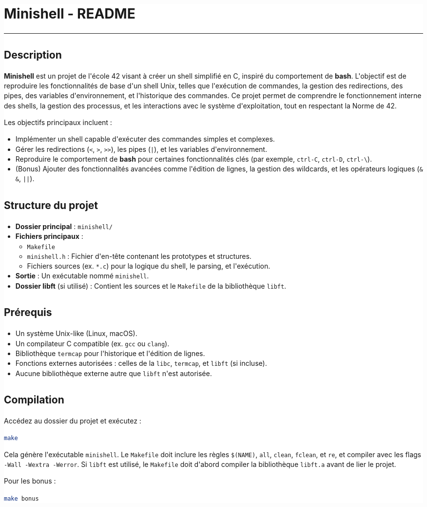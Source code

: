 # Minishell - README

---

## Description
**Minishell** est un projet de l'école 42 visant à créer un shell simplifié en C, inspiré du comportement de **bash**. L'objectif est de reproduire les fonctionnalités de base d'un shell Unix, telles que l'exécution de commandes, la gestion des redirections, des pipes, des variables d'environnement, et l'historique des commandes. Ce projet permet de comprendre le fonctionnement interne des shells, la gestion des processus, et les interactions avec le système d'exploitation, tout en respectant la Norme de 42.

Les objectifs principaux incluent :
- Implémenter un shell capable d'exécuter des commandes simples et complexes.
- Gérer les redirections (`<`, `>`, `>>`), les pipes (`|`), et les variables d'environnement.
- Reproduire le comportement de **bash** pour certaines fonctionnalités clés (par exemple, `ctrl-C`, `ctrl-D`, `ctrl-\`).
- (Bonus) Ajouter des fonctionnalités avancées comme l'édition de lignes, la gestion des wildcards, et les opérateurs logiques (`&&`, `||`).

## Structure du projet
- **Dossier principal** : `minishell/`
- **Fichiers principaux** :
  - `Makefile`
  - `minishell.h` : Fichier d'en-tête contenant les prototypes et structures.
  - Fichiers sources (ex. `*.c`) pour la logique du shell, le parsing, et l'exécution.
- **Sortie** : Un exécutable nommé `minishell`.
- **Dossier libft** (si utilisé) : Contient les sources et le `Makefile` de la bibliothèque `libft`.

## Prérequis
- Un système Unix-like (Linux, macOS).
- Un compilateur C compatible (ex. `gcc` ou `clang`).
- Bibliothèque `termcap` pour l'historique et l'édition de lignes.
- Fonctions externes autorisées : celles de la `libc`, `termcap`, et `libft` (si incluse).
- Aucune bibliothèque externe autre que `libft` n'est autorisée.

## Compilation
Accédez au dossier du projet et exécutez :
```bash
make
```
Cela génère l'exécutable `minishell`. Le `Makefile` doit inclure les règles `$(NAME)`, `all`, `clean`, `fclean`, et `re`, et compiler avec les flags `-Wall -Wextra -Werror`. Si `libft` est utilisé, le `Makefile` doit d'abord compiler la bibliothèque `libft.a` avant de lier le projet.

Pour les bonus :
```bash
make bonus
```

